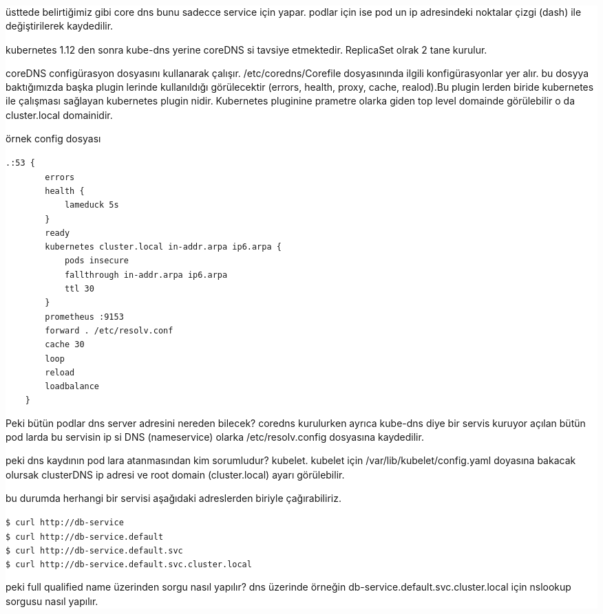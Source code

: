 üsttede belirtiğimiz gibi core dns bunu sadecce service için yapar. podlar için ise pod un  ip adresindeki noktalar çizgi (dash) ile değiştirilerek kaydedilir. 

kubernetes 1.12 den sonra kube-dns yerine coreDNS si tavsiye etmektedir. ReplicaSet olrak 2 tane kurulur. 

coreDNS configürasyon dosyasını kullanarak çalışır. /etc/coredns/Corefile dosyasınında ilgili konfigürasyonlar yer alır. bu dosyya baktığımızda başka plugin lerinde kullanıldığı görülecektir (errors, health, proxy, cache, realod).Bu plugin lerden biride kubernetes ile çalışması sağlayan kubernetes plugin nidir. Kubernetes pluginine prametre olarka giden top level domainde görülebilir o da cluster.local domainidir.


örnek config dosyası

```
.:53 {
        errors
        health {
            lameduck 5s
        }
        ready
        kubernetes cluster.local in-addr.arpa ip6.arpa {
            pods insecure
            fallthrough in-addr.arpa ip6.arpa
            ttl 30
        }
        prometheus :9153
        forward . /etc/resolv.conf
        cache 30
        loop
        reload
        loadbalance
    }

```

Peki bütün podlar dns server adresini nereden bilecek? coredns kurulurken ayrıca kube-dns diye bir servis kuruyor açılan bütün pod larda bu servisin ip si DNS (nameservice) olarka /etc/resolv.config dosyasına kaydedilir.

peki dns kaydının pod lara atanmasından kim sorumludur? kubelet. kubelet için /var/lib/kubelet/config.yaml doyasına bakacak olursak clusterDNS ip adresi ve root domain (cluster.local) ayarı görülebilir.

bu durumda herhangi bir servisi aşağıdaki adreslerden biriyle çağırabiliriz. 

```
$ curl http://db-service
$ curl http://db-service.default
$ curl http://db-service.default.svc
$ curl http://db-service.default.svc.cluster.local
```

peki full qualified name üzerinden sorgu nasıl yapılır? dns üzerinde örneğin db-service.default.svc.cluster.local için nslookup sorgusu nasıl yapılır.
